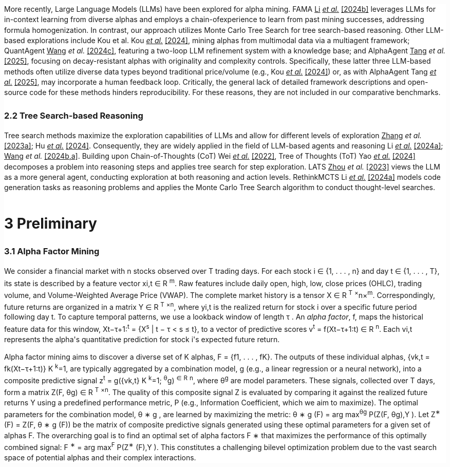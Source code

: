 More recently, Large Language Models (LLMs) have been explored for alpha mining. FAMA [Li](#page-9-12) *[et al.](#page-9-12)* [\[2024b\]](#page-9-12) leverages LLMs for in-context learning from diverse alphas and employs a chain-ofexperience to learn from past mining successes, addressing formula homogenization. In contrast, our approach utilizes Monte Carlo Tree Search for tree search-based reasoning. Other LLM-based explorations include Kou et al. Kou *[et al.](#page-9-13)* [\[2024\]](#page-9-13), mining alphas from multimodal data via a multiagent framework; QuantAgent [Wang](#page-10-11) *et al.* [\[2024c\]](#page-10-11), featuring a two-loop LLM refinement system with a knowledge base; and AlphaAgent [Tang](#page-10-12) *et al.* [\[2025\]](#page-10-12), focusing on decay-resistant alphas with originality and complexity controls. Specifically, these latter three LLM-based methods often utilize diverse data types beyond traditional price/volume (e.g., Kou *[et al.](#page-9-13)* [\[2024\]](#page-9-13)) or, as with AlphaAgent Tang *[et al.](#page-10-12)* [\[2025\]](#page-10-12), may incorporate a human feedback loop. Critically, the general lack of detailed framework descriptions and open-source code for these methods hinders reproducibility. For these reasons, they are not included in our comparative benchmarks.

### 2.2 Tree Search-based Reasoning

Tree search methods maximize the exploration capabilities of LLMs and allow for different levels of exploration [Zhang](#page-11-3) *et al.* [\[2023a\]](#page-11-3); Hu *[et al.](#page-9-14)* [\[2024\]](#page-9-14). Consequently, they are widely applied in the field of LLM-based agents and reasoning Li *[et al.](#page-9-5)* [\[2024a\]](#page-9-5); [Wang](#page-10-13) *et al.* [\[2024b](#page-10-13)[,a\]](#page-10-14). Building upon Chain-of-Thoughts (CoT) Wei *[et al.](#page-10-7)* [\[2022\]](#page-10-7), Tree of Thoughts (ToT) Yao *[et al.](#page-10-8)* [\[2024\]](#page-10-8) decomposes a problem into reasoning steps and applies tree search for step exploration. LATS [Zhou](#page-11-4) *et al.* [\[2023\]](#page-11-4) views the LLM as a more general agent, conducting exploration at both reasoning and action levels. RethinkMCTS Li *[et al.](#page-9-5)* [\[2024a\]](#page-9-5) models code generation tasks as reasoning problems and applies the Monte Carlo Tree Search algorithm to conduct thought-level searches.

# 3 Preliminary

### 3.1 Alpha Factor Mining

We consider a financial market with n stocks observed over T trading days. For each stock i ∈ {1, . . . , n} and day t ∈ {1, . . . , T}, its state is described by a feature vector xi,t ∈ R <sup>m</sup>. Raw features include daily open, high, low, close prices (OHLC), trading volume, and Volume-Weighted Average Price (VWAP). The complete market history is a tensor X ∈ R <sup>T</sup> <sup>×</sup>n×<sup>m</sup>. Correspondingly, future returns are organized in a matrix Y ∈ R <sup>T</sup> <sup>×</sup><sup>n</sup>, where yi,t is the realized return for stock i over a specific future period following day t. To capture temporal patterns, we use a lookback window of length τ . An *alpha factor*, f, maps the historical feature data for this window, Xt−τ+1:<sup>t</sup> = {X<sup>s</sup> | t − τ < s ≤ t}, to a vector of predictive scores v<sup>t</sup> = f(Xt−τ+1:t) ∈ R <sup>n</sup>. Each vi,t represents the alpha's quantitative prediction for stock i's expected future return.

Alpha factor mining aims to discover a diverse set of K alphas, F = {f1, . . . , fK}. The outputs of these individual alphas, {vk,t = fk(Xt−τ+1:t)} K <sup>k</sup>=1, are typically aggregated by a combination model, g (e.g., a linear regression or a neural network), into a composite predictive signal z<sup>t</sup> = g({vk,t} K <sup>k</sup>=1; <sup>θ</sup>g) <sup>∈</sup> <sup>R</sup> <sup>n</sup>, where θ<sup>g</sup> are model parameters. These signals, collected over T days, form a matrix Z(F, θg) ∈ R <sup>T</sup> <sup>×</sup><sup>n</sup>. The quality of this composite signal Z is evaluated by comparing it against the realized future returns Y using a predefined performance metric, P (e.g., Information Coefficient, which we aim to maximize). The optimal parameters for the combination model, θ ∗ g , are learned by maximizing the metric: θ ∗ g (F) = arg max<sup>θ</sup><sup>g</sup> P(Z(F, θg),Y ). Let Z<sup>∗</sup> (F) = Z(F, θ ∗ g (F)) be the matrix of composite predictive signals generated using these optimal parameters for a given set of alphas F. The overarching goal is to find an optimal set of alpha factors F ∗ that maximizes the performance of this optimally combined signal: F <sup>∗</sup> = arg max<sup>F</sup> P(Z<sup>∗</sup> (F),Y ). This constitutes a challenging bilevel optimization problem due to the vast search space of potential alphas and their complex interactions.
